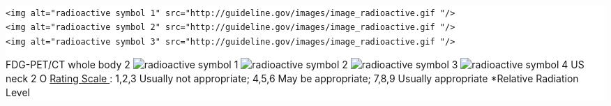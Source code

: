     <img alt="radioactive symbol 1" src="http://guideline.gov/images/image_radioactive.gif "/>
    <img alt="radioactive symbol 2" src="http://guideline.gov/images/image_radioactive.gif "/>
    <img alt="radioactive symbol 3" src="http://guideline.gov/images/image_radioactive.gif "/>
   </td>
  </tr>
  <tr>
   <td valign="top">
    FDG-PET/CT whole body
   </td>
   <td class="Center" valign="top">
    2
   </td>
   <td valign="top">
   </td>
   <td class="Center" valign="top">
    <img alt="radioactive symbol 1" src="http://guideline.gov/images/image_radioactive.gif "/>
    <img alt="radioactive symbol 2" src="http://guideline.gov/images/image_radioactive.gif "/>
    <img alt="radioactive symbol 3" src="http://guideline.gov/images/image_radioactive.gif "/>
    <img alt="radioactive symbol 4" src="http://guideline.gov/images/image_radioactive.gif "/>
   </td>
  </tr>
  <tr>
   <td valign="top">
    US neck
   </td>
   <td class="Center" valign="top">
    2
   </td>
   <td valign="top">
   </td>
   <td class="Center" valign="top">
    O
   </td>
  </tr>
 </tbody>
 <tfoot>
  <tr>
   <th class="Center" colspan="3" valign="top">
    <span style="text-decoration: underline;">
     Rating Scale
    </span>
    : 1,2,3 Usually not appropriate; 4,5,6 May be appropriate; 7,8,9 Usually appropriate
   </th>
   <th class="Center" valign="top">
    *Relative Radiation Level
   </th>
  </tr>
 </tfoot>
</table>
